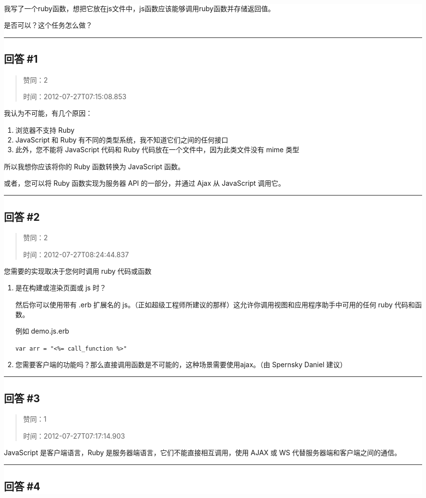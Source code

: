 我写了一个ruby函数，想把它放在js文件中，js函数应该能够调用ruby函数并存储返回值。

是否可以？这个任务怎么做？

* * *

## 回答 #1

> 赞同：2
> 
> 时间：2012-07-27T07:15:08.853

我认为不可能，有几个原因：

1.  浏览器不支持 Ruby
2.  JavaScript 和 Ruby 有不同的类型系统，我不知道它们之间的任何接口
3.  此外，您不能将 JavaScript 代码和 Ruby 代码放在一个文件中，因为此类文件没有 mime 类型

所以我想你应该将你的 Ruby 函数转换为 JavaScript 函数。

或者，您可以将 Ruby 函数实现为服务器 API 的一部分，并通过 Ajax 从 JavaScript 调用它。

* * *

## 回答 #2

> 赞同：2
> 
> 时间：2012-07-27T08:24:44.837

您需要的实现取决于您何时调用 ruby​​ 代码或函数

1.  是在构建或渲染页面或 js 时？

    然后你可以使用带有 .erb 扩展名的 js。（正如超级工程师所建议的那样）这允许你调用视图和应用程序助手中可用的任何 ruby​​ 代码和函数。

    例如 demo.js.erb

    ```
    var arr = "<%= call_function %>" 
    ```

2.  您需要客户端的功能吗？那么直接调用函数是不可能的，这种场景需要使用ajax。（由 Spernsky Daniel 建议）

* * *

## 回答 #3

> 赞同：1
> 
> 时间：2012-07-27T07:17:14.903

JavaScript 是客户端语言，Ruby 是服务器端语言，它们不能直接相互调用，使用 AJAX 或 WS 代替服务器端和客户端之间的通信。

* * *

## 回答 #4
